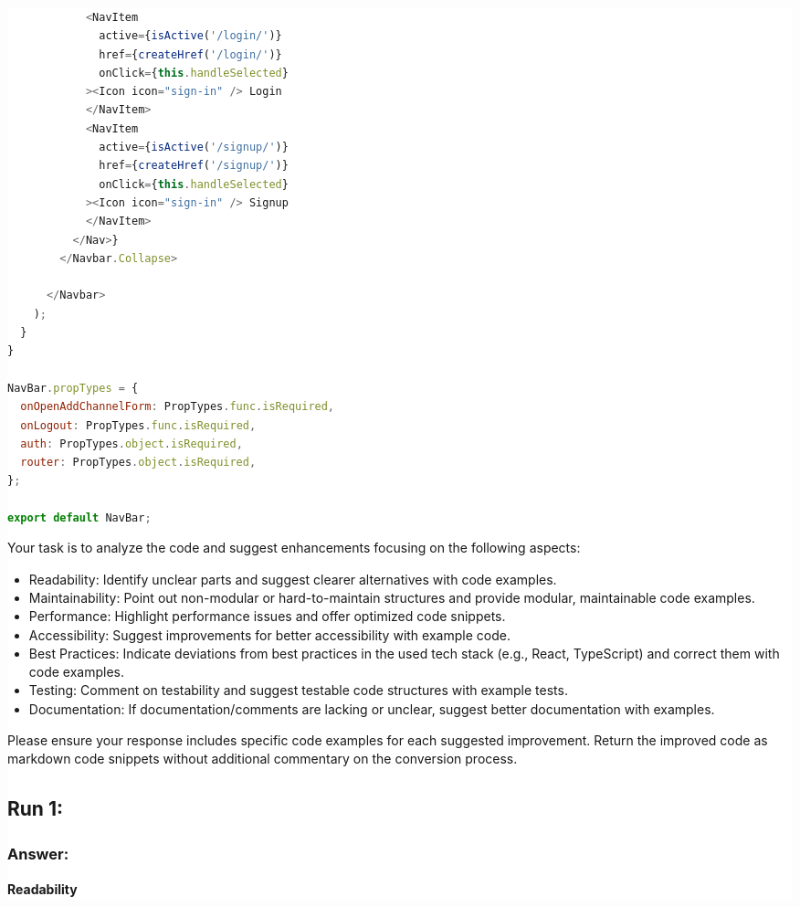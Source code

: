 ```js
            <NavItem
              active={isActive('/login/')}
              href={createHref('/login/')}
              onClick={this.handleSelected}
            ><Icon icon="sign-in" /> Login
            </NavItem>
            <NavItem
              active={isActive('/signup/')}
              href={createHref('/signup/')}
              onClick={this.handleSelected}
            ><Icon icon="sign-in" /> Signup
            </NavItem>
          </Nav>}
        </Navbar.Collapse>

      </Navbar>
    );
  }
}

NavBar.propTypes = {
  onOpenAddChannelForm: PropTypes.func.isRequired,
  onLogout: PropTypes.func.isRequired,
  auth: PropTypes.object.isRequired,
  router: PropTypes.object.isRequired,
};

export default NavBar;

```


Your task is to analyze the code and suggest enhancements focusing on the following aspects:
- Readability: Identify unclear parts and suggest clearer alternatives with code examples.
- Maintainability: Point out non-modular or hard-to-maintain structures and provide modular, maintainable code examples.
- Performance: Highlight performance issues and offer optimized code snippets.
- Accessibility: Suggest improvements for better accessibility with example code.
- Best Practices: Indicate deviations from best practices in the used tech stack (e.g., React, TypeScript) and correct them with code examples.
- Testing: Comment on testability and suggest testable code structures with example tests.
- Documentation: If documentation/comments are lacking or unclear, suggest better documentation with examples.

Please ensure your response includes specific code examples for each suggested improvement.
Return the improved code as markdown code snippets without additional commentary on the conversion process.
## Run 1:
### Answer:
**Readability**
